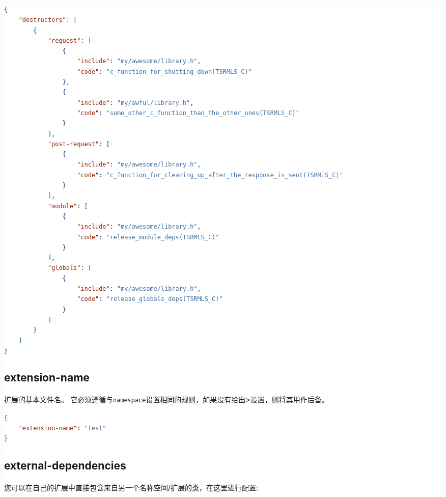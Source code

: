 ```json
{
    "destructors": [
        {
            "request": [
                {
                    "include": "my/awesome/library.h",
                    "code": "c_function_for_shutting_down(TSRMLS_C)"
                },
                {
                    "include": "my/awful/library.h",
                    "code": "some_other_c_function_than_the_other_ones(TSRMLS_C)"
                }
            ],
            "post-request": [
                {
                    "include": "my/awesome/library.h",
                    "code": "c_function_for_cleaning_up_after_the_response_is_sent(TSRMLS_C)"
                }
            ],
            "module": [
                {
                    "include": "my/awesome/library.h",
                    "code": "release_module_deps(TSRMLS_C)"
                }
            ],
            "globals": [
                {
                    "include": "my/awesome/library.h",
                    "code": "release_globals_deps(TSRMLS_C)"
                }
            ]
        }
    ]
}
```

<a id='extension-name'></a>

## extension-name
扩展的基本文件名。 它必须遵循与`namespace`设置相同的规则，如果没有给出>设置，则将其用作后备。

```json
{
    "extension-name": "test"
}
```

<a id='external-dependencies'></a>

## external-dependencies
您可以在自己的扩展中直接包含来自另一个名称空间/扩展的类，在这里进行配置:
